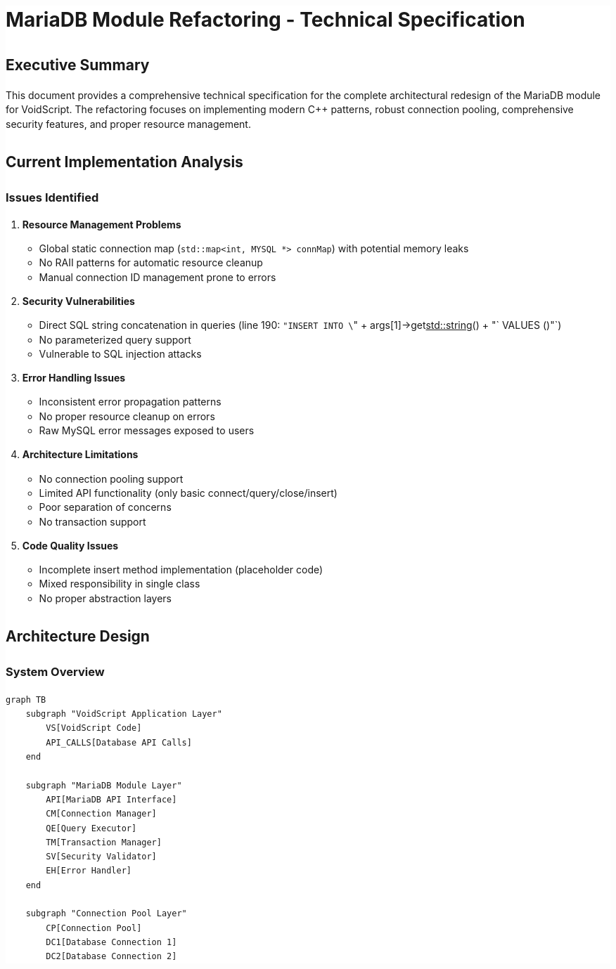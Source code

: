 # MariaDB Module Refactoring - Technical Specification

## Executive Summary

This document provides a comprehensive technical specification for the complete architectural redesign of the MariaDB module for VoidScript. The refactoring focuses on implementing modern C++ patterns, robust connection pooling, comprehensive security features, and proper resource management.

## Current Implementation Analysis

### Issues Identified

1. **Resource Management Problems**
   - Global static connection map (`std::map<int, MYSQL *> connMap`) with potential memory leaks
   - No RAII patterns for automatic resource cleanup
   - Manual connection ID management prone to errors

2. **Security Vulnerabilities**
   - Direct SQL string concatenation in queries (line 190: `"INSERT INTO \`" + args[1]->get<std::string>() + "\` VALUES ()"`)
   - No parameterized query support
   - Vulnerable to SQL injection attacks

3. **Error Handling Issues**
   - Inconsistent error propagation patterns
   - No proper resource cleanup on errors
   - Raw MySQL error messages exposed to users

4. **Architecture Limitations**
   - No connection pooling support
   - Limited API functionality (only basic connect/query/close/insert)
   - Poor separation of concerns
   - No transaction support

5. **Code Quality Issues**
   - Incomplete insert method implementation (placeholder code)
   - Mixed responsibility in single class
   - No proper abstraction layers

## Architecture Design

### System Overview

```mermaid
graph TB
    subgraph "VoidScript Application Layer"
        VS[VoidScript Code]
        API_CALLS[Database API Calls]
    end
    
    subgraph "MariaDB Module Layer"
        API[MariaDB API Interface]
        CM[Connection Manager]
        QE[Query Executor]
        TM[Transaction Manager]
        SV[Security Validator]
        EH[Error Handler]
    end
    
    subgraph "Connection Pool Layer"
        CP[Connection Pool]
        DC1[Database Connection 1]
        DC2[Database Connection 2]
```